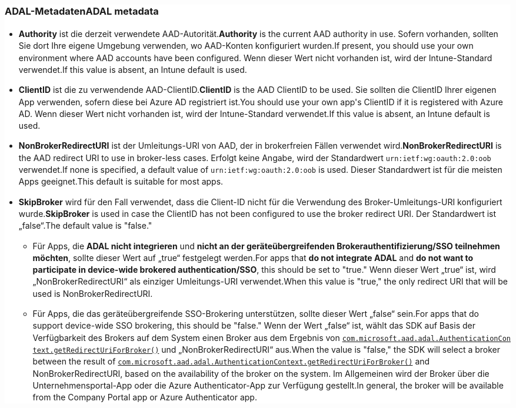 ### <a name="adal-metadata"></a><span data-ttu-id="f2cda-339">ADAL-Metadaten</span><span class="sxs-lookup"><span data-stu-id="f2cda-339">ADAL metadata</span></span>

* <span data-ttu-id="f2cda-340">**Authority** ist die derzeit verwendete AAD-Autorität.</span><span class="sxs-lookup"><span data-stu-id="f2cda-340">**Authority** is the current AAD authority in use.</span></span> <span data-ttu-id="f2cda-341">Sofern vorhanden, sollten Sie dort Ihre eigene Umgebung verwenden, wo AAD-Konten konfiguriert wurden.</span><span class="sxs-lookup"><span data-stu-id="f2cda-341">If present, you should use your own environment where AAD accounts have been configured.</span></span> <span data-ttu-id="f2cda-342">Wenn dieser Wert nicht vorhanden ist, wird der Intune-Standard verwendet.</span><span class="sxs-lookup"><span data-stu-id="f2cda-342">If this value is absent, an Intune default is used.</span></span>

* <span data-ttu-id="f2cda-343">**ClientID** ist die zu verwendende AAD-ClientID.</span><span class="sxs-lookup"><span data-stu-id="f2cda-343">**ClientID** is the AAD ClientID to be used.</span></span> <span data-ttu-id="f2cda-344">Sie sollten die ClientID Ihrer eigenen App verwenden, sofern diese bei Azure AD registriert ist.</span><span class="sxs-lookup"><span data-stu-id="f2cda-344">You should use your own app's ClientID if it is registered with Azure AD.</span></span> <span data-ttu-id="f2cda-345">Wenn dieser Wert nicht vorhanden ist, wird der Intune-Standard verwendet.</span><span class="sxs-lookup"><span data-stu-id="f2cda-345">If this value is absent, an Intune default is used.</span></span>

* <span data-ttu-id="f2cda-346">**NonBrokerRedirectURI** ist der Umleitungs-URI von AAD, der in brokerfreien Fällen verwendet wird.</span><span class="sxs-lookup"><span data-stu-id="f2cda-346">**NonBrokerRedirectURI** is the AAD redirect URI to use in broker-less cases.</span></span> <span data-ttu-id="f2cda-347">Erfolgt keine Angabe, wird der Standardwert `urn:ietf:wg:oauth:2.0:oob` verwendet.</span><span class="sxs-lookup"><span data-stu-id="f2cda-347">If none is specified, a default value of `urn:ietf:wg:oauth:2.0:oob` is used.</span></span> <span data-ttu-id="f2cda-348">Dieser Standardwert ist für die meisten Apps geeignet.</span><span class="sxs-lookup"><span data-stu-id="f2cda-348">This default is suitable for most apps.</span></span>

* <span data-ttu-id="f2cda-349">**SkipBroker** wird für den Fall verwendet, dass die Client-ID nicht für die Verwendung des Broker-Umleitungs-URI konfiguriert wurde.</span><span class="sxs-lookup"><span data-stu-id="f2cda-349">**SkipBroker** is used in case the ClientID has not been configured to use the broker redirect URI.</span></span> <span data-ttu-id="f2cda-350">Der Standardwert ist „false“.</span><span class="sxs-lookup"><span data-stu-id="f2cda-350">The default value is "false."</span></span>
    * <span data-ttu-id="f2cda-351">Für Apps, die **ADAL nicht integrieren** und **nicht an der geräteübergreifenden Brokerauthentifizierung/SSO teilnehmen möchten**, sollte dieser Wert auf „true“ festgelegt werden.</span><span class="sxs-lookup"><span data-stu-id="f2cda-351">For apps that **do not integrate ADAL** and **do not want to participate in device-wide brokered authentication/SSO**, this should be set to "true."</span></span> <span data-ttu-id="f2cda-352">Wenn dieser Wert „true“ ist, wird „NonBrokerRedirectURI“ als einziger Umleitungs-URI verwendet.</span><span class="sxs-lookup"><span data-stu-id="f2cda-352">When this value is "true," the only redirect URI that will be used is NonBrokerRedirectURI.</span></span>

    * <span data-ttu-id="f2cda-353">Für Apps, die das geräteübergreifende SSO-Brokering unterstützen, sollte dieser Wert „false“ sein.</span><span class="sxs-lookup"><span data-stu-id="f2cda-353">For apps that do support device-wide SSO brokering, this should be "false."</span></span> <span data-ttu-id="f2cda-354">Wenn der Wert „false“ ist, wählt das SDK auf Basis der Verfügbarkeit des Brokers auf dem System einen Broker aus dem Ergebnis von [`com.microsoft.aad.adal.AuthenticationContext.getRedirectUriForBroker()`](https://github.com/AzureAD/azure-activedirectory-library-for-android) und „NonBrokerRedirectURI“ aus.</span><span class="sxs-lookup"><span data-stu-id="f2cda-354">When the value is "false," the SDK will select a broker between the result of [`com.microsoft.aad.adal.AuthenticationContext.getRedirectUriForBroker()`](https://github.com/AzureAD/azure-activedirectory-library-for-android) and NonBrokerRedirectURI, based on the availability of the broker on the system.</span></span> <span data-ttu-id="f2cda-355">Im Allgemeinen wird der Broker über die Unternehmensportal-App oder die Azure Authenticator-App zur Verfügung gestellt.</span><span class="sxs-lookup"><span data-stu-id="f2cda-355">In general, the broker will be available from the Company Portal app or Azure Authenticator app.</span></span>
